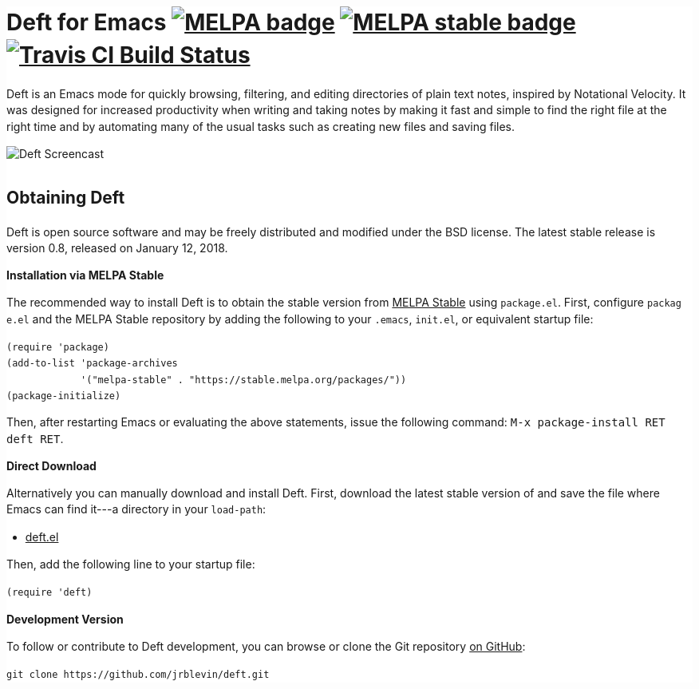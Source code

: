 # Deft for Emacs [![MELPA badge][melpa-badge]][melpa-link] [![MELPA stable badge][melpa-stable-badge]][melpa-stable-link] [![Travis CI Build Status][travis-badge]][travis-link]

  [melpa-link]: https://melpa.org/#/deft
  [melpa-stable-link]: https://stable.melpa.org/#/deft
  [melpa-badge]: https://melpa.org/packages/deft-badge.svg
  [melpa-stable-badge]: https://stable.melpa.org/packages/deft-badge.svg
  [travis-link]: https://travis-ci.org/jrblevin/deft
  [travis-badge]: https://travis-ci.org/jrblevin/deft.svg?branch=master



Deft is an Emacs mode for quickly browsing, filtering, and editing
directories of plain text notes, inspired by Notational Velocity.
It was designed for increased productivity when writing and taking
notes by making it fast and simple to find the right file at the
right time and by automating many of the usual tasks such as
creating new files and saving files.

![Deft Screencast](https://jblevins.org/projects/deft/deft-v0.6.gif)

Obtaining Deft
--------------

Deft is open source software and may be freely distributed and
modified under the BSD license.  The latest stable release is
version 0.8, released on January 12, 2018.

**Installation via MELPA Stable**

The recommended way to install Deft is to obtain the stable version
from [MELPA Stable](https://stable.melpa.org/#/deft) using
`package.el`.  First, configure `package.el` and the MELPA Stable
repository by adding the following to your `.emacs`, `init.el`, or
equivalent startup file:

    (require 'package)
    (add-to-list 'package-archives
                 '("melpa-stable" . "https://stable.melpa.org/packages/"))
    (package-initialize)

Then, after restarting Emacs or evaluating the above statements, issue
the following command: <kbd>M-x package-install RET deft RET</kbd>.

[MELPA Stable]: http://stable.melpa.org/

**Direct Download**

Alternatively you can manually download and install Deft.
First, download the latest stable version of and save the file
where Emacs can find it---a directory in your `load-path`:

  * [deft.el](https://jblevins.org/projects/deft/deft.el)

Then, add the following line to your startup file:

    (require 'deft)

**Development Version**

To follow or contribute to Deft development, you can browse or
clone the Git repository [on GitHub](https://github.com/jrblevin/deft):

    git clone https://github.com/jrblevin/deft.git


[nvALT]: http://brettterpstra.com/projects/nvalt/
[Notational Velocity]: http://notational.net/
[Simplenote]: http://simplenote.com/
[Editorial]: https://geo.itunes.apple.com/us/app/editorial/id673907758?mt=8&uo=6&at=11l5Vs&ct=deft
[Byword]: https://geo.itunes.apple.com/us/app/byword/id482063361?mt=8&uo=6&at=11l5Vs&ct=deft
[1Writer]: https://geo.itunes.apple.com/us/app/1writer-note-taking-writing/id680469088?mt=8&uo=6&at=11l5Vs&ct=deft
[use-package]: https://github.com/jwiegley/use-package